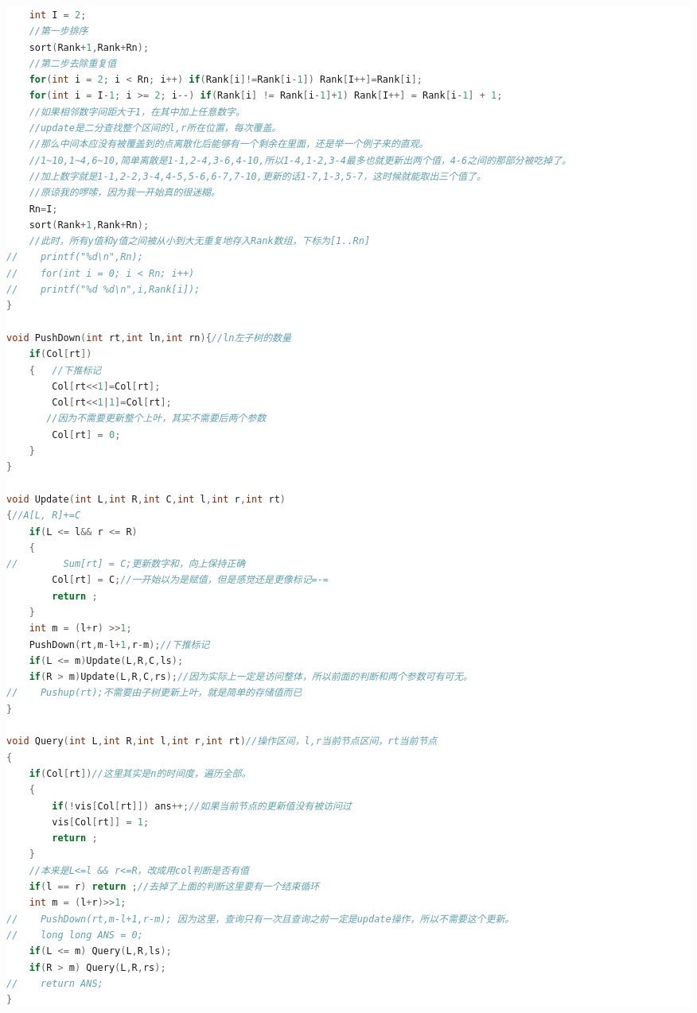 ```c++
    int I = 2;
    //第一步排序
    sort(Rank+1,Rank+Rn);
    //第二步去除重复值
    for(int i = 2; i < Rn; i++) if(Rank[i]!=Rank[i-1]) Rank[I++]=Rank[i];
    for(int i = I-1; i >= 2; i--) if(Rank[i] != Rank[i-1]+1) Rank[I++] = Rank[i-1] + 1;
    //如果相邻数字间距大于1，在其中加上任意数字。
    //update是二分查找整个区间的l,r所在位置，每次覆盖。
    //那么中间本应没有被覆盖到的点离散化后能够有一个剩余在里面，还是举一个例子来的直观。
    //1~10,1~4,6~10,简单离散是1-1,2-4,3-6,4-10,所以1-4,1-2,3-4最多也就更新出两个值，4-6之间的那部分被吃掉了。
    //加上数字就是1-1,2-2,3-4,4-5,5-6,6-7,7-10,更新的话1-7,1-3,5-7，这时候就能取出三个值了。
    //原谅我的啰嗦，因为我一开始真的很迷糊。
    Rn=I;
    sort(Rank+1,Rank+Rn);
    //此时，所有y值和y值之间被从小到大无重复地存入Rank数组，下标为[1..Rn]
//    printf("%d\n",Rn);
//    for(int i = 0; i < Rn; i++)
//    printf("%d %d\n",i,Rank[i]);
}

void PushDown(int rt,int ln,int rn){//ln左子树的数量
    if(Col[rt])
    {   //下推标记
        Col[rt<<1]=Col[rt];
        Col[rt<<1|1]=Col[rt];
       //因为不需要更新整个上叶，其实不需要后两个参数
        Col[rt] = 0;
    }
}

void Update(int L,int R,int C,int l,int r,int rt)
{//A[L, R]+=C
    if(L <= l&& r <= R)
    {
//        Sum[rt] = C;更新数字和，向上保持正确
        Col[rt] = C;//一开始以为是赋值，但是感觉还是更像标记=-=
        return ;
    }
    int m = (l+r) >>1;
    PushDown(rt,m-l+1,r-m);//下推标记
    if(L <= m)Update(L,R,C,ls);
    if(R > m)Update(L,R,C,rs);//因为实际上一定是访问整体，所以前面的判断和两个参数可有可无。
//    Pushup(rt);不需要由子树更新上叶，就是简单的存储值而已
}

void Query(int L,int R,int l,int r,int rt)//操作区间，l,r当前节点区间，rt当前节点
{
    if(Col[rt])//这里其实是n的时间度，遍历全部。
    {
        if(!vis[Col[rt]]) ans++;//如果当前节点的更新值没有被访问过
        vis[Col[rt]] = 1;
        return ;
    }
    //本来是L<=l && r<=R，改成用col判断是否有值
    if(l == r) return ;//去掉了上面的判断这里要有一个结束循环
    int m = (l+r)>>1;
//    PushDown(rt,m-l+1,r-m); 因为这里，查询只有一次且查询之前一定是update操作，所以不需要这个更新。
//    long long ANS = 0;
    if(L <= m) Query(L,R,ls);
    if(R > m) Query(L,R,rs);
//    return ANS;
}

```